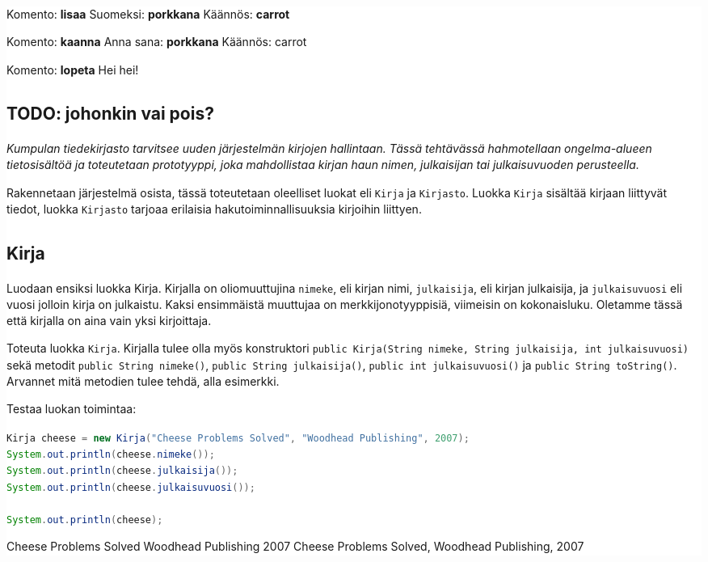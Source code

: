 Komento: **lisaa**
Suomeksi: **porkkana**
Käännös: **carrot**

Komento: **kaanna**
Anna sana: **porkkana**
Käännös: carrot

Komento: **lopeta**
Hei hei!

</sample-output>

</programming-exercise>


## TODO: johonkin vai pois?

<programming-exercise name='Kirjaston tietojärjestelmä (4 osaa)' tmcname='osa06-Osa06_02.KirjastonTietojarjestelma'>

*Kumpulan tiedekirjasto tarvitsee uuden järjestelmän kirjojen hallintaan. Tässä tehtävässä hahmotellaan ongelma-alueen tietosisältöä ja toteutetaan prototyyppi, joka mahdollistaa kirjan haun nimen, julkaisijan tai julkaisuvuoden perusteella.*

Rakennetaan järjestelmä osista, tässä toteutetaan oleelliset luokat eli `Kirja` ja `Kirjasto`. Luokka `Kirja` sisältää kirjaan liittyvät tiedot, luokka `Kirjasto` tarjoaa erilaisia hakutoiminnallisuuksia kirjoihin liittyen.


<h2>Kirja</h2>

Luodaan ensiksi luokka Kirja. Kirjalla on oliomuuttujina `nimeke`, eli kirjan nimi, `julkaisija`, eli kirjan julkaisija, ja `julkaisuvuosi` eli vuosi jolloin kirja on julkaistu. Kaksi ensimmäistä muuttujaa on merkkijonotyyppisiä, viimeisin on kokonaisluku. Oletamme tässä että kirjalla on aina vain yksi kirjoittaja.

Toteuta luokka `Kirja`. Kirjalla tulee olla myös konstruktori `public Kirja(String nimeke, String julkaisija, int julkaisuvuosi)` sekä metodit `public String nimeke()`, `public String julkaisija()`, `public int julkaisuvuosi()` ja `public String toString()`. Arvannet mitä metodien tulee tehdä, alla esimerkki.

Testaa luokan toimintaa:

```java
Kirja cheese = new Kirja("Cheese Problems Solved", "Woodhead Publishing", 2007);
System.out.println(cheese.nimeke());
System.out.println(cheese.julkaisija());
System.out.println(cheese.julkaisuvuosi());

System.out.println(cheese);
```

<sample-output>

Cheese Problems Solved
Woodhead Publishing
2007
Cheese Problems Solved, Woodhead Publishing, 2007
